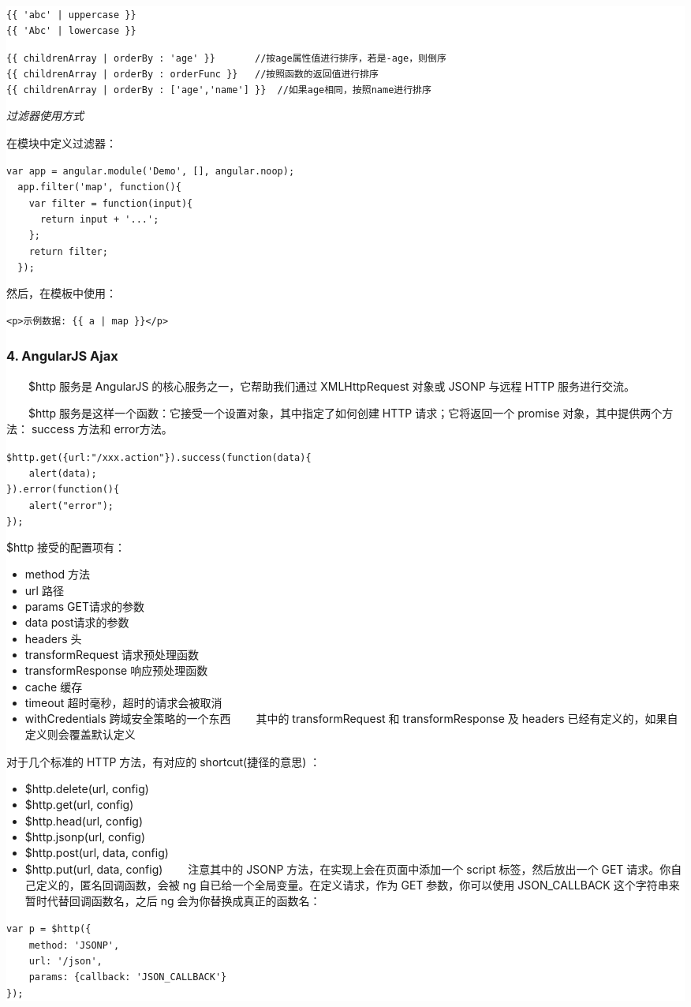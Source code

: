 ```
{{ 'abc' | uppercase }}
{{ 'Abc' | lowercase }}
```
```
{{ childrenArray | orderBy : 'age' }}       //按age属性值进行排序，若是-age，则倒序
{{ childrenArray | orderBy : orderFunc }}   //按照函数的返回值进行排序
{{ childrenArray | orderBy : ['age','name'] }}  //如果age相同，按照name进行排序
```

*过滤器使用方式*

在模块中定义过滤器：
```
var app = angular.module('Demo', [], angular.noop);
  app.filter('map', function(){
    var filter = function(input){
      return input + '...';
    };
    return filter;
  });
 ```
然后，在模板中使用：
```
<p>示例数据: {{ a | map }}</p>
```
### 4. AngularJS Ajax

　　$http 服务是 AngularJS 的核心服务之一，它帮助我们通过 XMLHttpRequest 对象或 JSONP 与远程 HTTP 服务进行交流。

　　$http 服务是这样一个函数：它接受一个设置对象，其中指定了如何创建 HTTP 请求；它将返回一个 promise 对象，其中提供两个方法： success 方法和 error方法。
```
$http.get({url:"/xxx.action"}).success(function(data){
    alert(data);
}).error(function(){
    alert("error");
});
```
$http 接受的配置项有：

- method 方法
- url 路径
- params GET请求的参数
- data post请求的参数
- headers 头
- transformRequest 请求预处理函数
- transformResponse 响应预处理函数
- cache 缓存
- timeout 超时毫秒，超时的请求会被取消
- withCredentials 跨域安全策略的一个东西
　　其中的 transformRequest 和 transformResponse 及 headers 已经有定义的，如果自定义则会覆盖默认定义

对于几个标准的 HTTP 方法，有对应的 shortcut(捷径的意思) ：

- $http.delete(url, config)
- $http.get(url, config)
- $http.head(url, config)
- $http.jsonp(url, config)
- $http.post(url, data, config)
- $http.put(url, data, config)
　　注意其中的 JSONP 方法，在实现上会在页面中添加一个 script 标签，然后放出一个 GET 请求。你自己定义的，匿名回调函数，会被 ng 自已给一个全局变量。在定义请求，作为 GET 参数，你可以使用 JSON_CALLBACK 这个字符串来暂时代替回调函数名，之后 ng 会为你替换成真正的函数名：
```
var p = $http({
	method: 'JSONP',
	url: '/json',
	params: {callback: 'JSON_CALLBACK'}
});
```